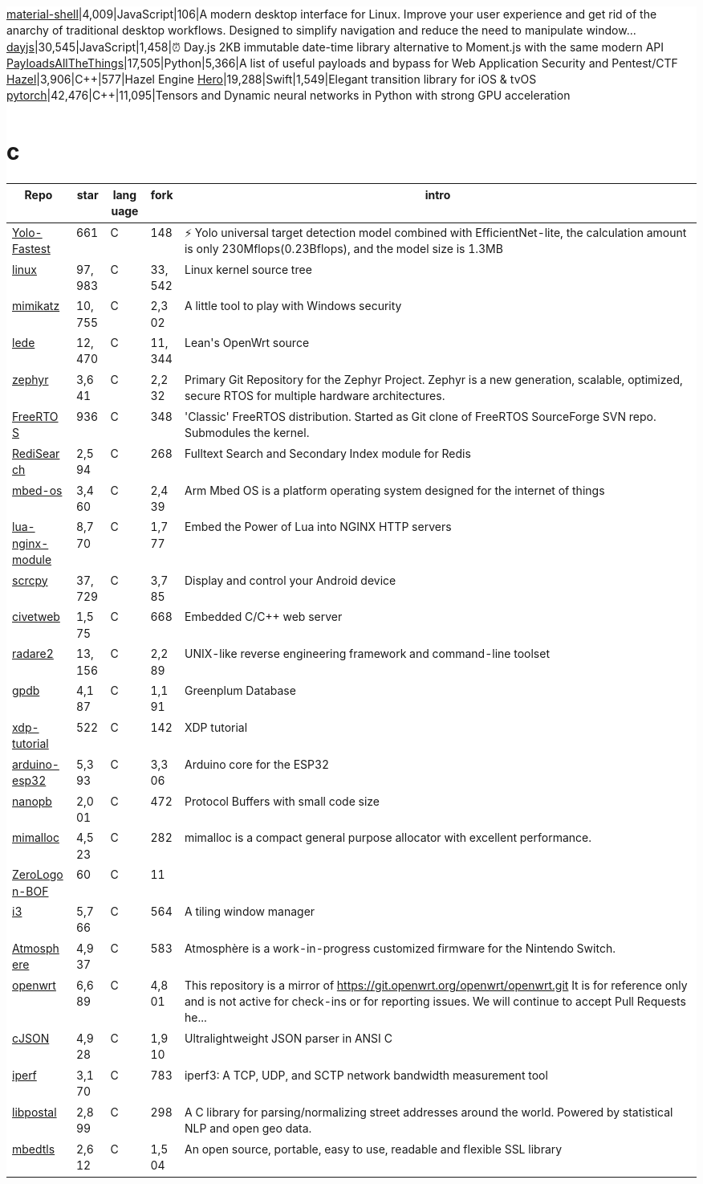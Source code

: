 [material-shell](https://github.com/material-shell/material-shell)|4,009|JavaScript|106|A modern desktop interface for Linux. Improve your user experience and get rid of the anarchy of traditional desktop workflows. Designed to simplify navigation and reduce the need to manipulate window...
[dayjs](https://github.com/iamkun/dayjs)|30,545|JavaScript|1,458|⏰ Day.js 2KB immutable date-time library alternative to Moment.js with the same modern API
[PayloadsAllTheThings](https://github.com/swisskyrepo/PayloadsAllTheThings)|17,505|Python|5,366|A list of useful payloads and bypass for Web Application Security and Pentest/CTF
[Hazel](https://github.com/TheCherno/Hazel)|3,906|C++|577|Hazel Engine
[Hero](https://github.com/HeroTransitions/Hero)|19,288|Swift|1,549|Elegant transition library for iOS & tvOS
[pytorch](https://github.com/pytorch/pytorch)|42,476|C++|11,095|Tensors and Dynamic neural networks in Python with strong GPU acceleration


# c

Repo|star|language|fork|intro
-|-|-|-|-
[Yolo-Fastest](https://github.com/dog-qiuqiu/Yolo-Fastest)|661|C|148|⚡ Yolo universal target detection model combined with EfficientNet-lite, the calculation amount is only 230Mflops(0.23Bflops), and the model size is 1.3MB
[linux](https://github.com/torvalds/linux)|97,983|C|33,542|Linux kernel source tree
[mimikatz](https://github.com/gentilkiwi/mimikatz)|10,755|C|2,302|A little tool to play with Windows security
[lede](https://github.com/coolsnowwolf/lede)|12,470|C|11,344|Lean's OpenWrt source
[zephyr](https://github.com/zephyrproject-rtos/zephyr)|3,641|C|2,232|Primary Git Repository for the Zephyr Project. Zephyr is a new generation, scalable, optimized, secure RTOS for multiple hardware architectures.
[FreeRTOS](https://github.com/FreeRTOS/FreeRTOS)|936|C|348|'Classic' FreeRTOS distribution. Started as Git clone of FreeRTOS SourceForge SVN repo. Submodules the kernel.
[RediSearch](https://github.com/RediSearch/RediSearch)|2,594|C|268|Fulltext Search and Secondary Index module for Redis
[mbed-os](https://github.com/ARMmbed/mbed-os)|3,460|C|2,439|Arm Mbed OS is a platform operating system designed for the internet of things
[lua-nginx-module](https://github.com/openresty/lua-nginx-module)|8,770|C|1,777|Embed the Power of Lua into NGINX HTTP servers
[scrcpy](https://github.com/Genymobile/scrcpy)|37,729|C|3,785|Display and control your Android device
[civetweb](https://github.com/civetweb/civetweb)|1,575|C|668|Embedded C/C++ web server
[radare2](https://github.com/radareorg/radare2)|13,156|C|2,289|UNIX-like reverse engineering framework and command-line toolset
[gpdb](https://github.com/greenplum-db/gpdb)|4,187|C|1,191|Greenplum Database
[xdp-tutorial](https://github.com/xdp-project/xdp-tutorial)|522|C|142|XDP tutorial
[arduino-esp32](https://github.com/espressif/arduino-esp32)|5,393|C|3,306|Arduino core for the ESP32
[nanopb](https://github.com/nanopb/nanopb)|2,001|C|472|Protocol Buffers with small code size
[mimalloc](https://github.com/microsoft/mimalloc)|4,523|C|282|mimalloc is a compact general purpose allocator with excellent performance.
[ZeroLogon-BOF](https://github.com/rsmudge/ZeroLogon-BOF)|60|C|11|
[i3](https://github.com/i3/i3)|5,766|C|564|A tiling window manager
[Atmosphere](https://github.com/Atmosphere-NX/Atmosphere)|4,937|C|583|Atmosphère is a work-in-progress customized firmware for the Nintendo Switch.
[openwrt](https://github.com/openwrt/openwrt)|6,689|C|4,801|This repository is a mirror of https://git.openwrt.org/openwrt/openwrt.git It is for reference only and is not active for check-ins or for reporting issues. We will continue to accept Pull Requests he...
[cJSON](https://github.com/DaveGamble/cJSON)|4,928|C|1,910|Ultralightweight JSON parser in ANSI C
[iperf](https://github.com/esnet/iperf)|3,170|C|783|iperf3: A TCP, UDP, and SCTP network bandwidth measurement tool
[libpostal](https://github.com/openvenues/libpostal)|2,899|C|298|A C library for parsing/normalizing street addresses around the world. Powered by statistical NLP and open geo data.
[mbedtls](https://github.com/ARMmbed/mbedtls)|2,612|C|1,504|An open source, portable, easy to use, readable and flexible SSL library

